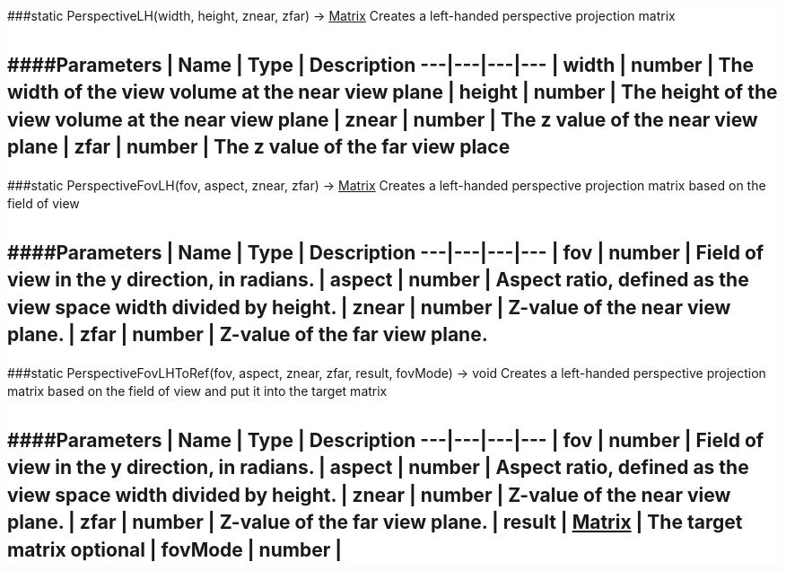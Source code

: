 ###static PerspectiveLH(width, height, znear, zfar) &rarr; [Matrix](/classes/Matrix)
Creates a left-handed perspective projection matrix





####Parameters
 | Name | Type | Description
---|---|---|---
 | width | number | The width of the view volume at the near view plane
 | height | number | The height of the view volume at the near view plane
 | znear | number | The z value of the near view plane
 | zfar | number | The z value of the far view place
---

###static PerspectiveFovLH(fov, aspect, znear, zfar) &rarr; [Matrix](/classes/Matrix)
Creates a left-handed perspective projection matrix based on the field of view





####Parameters
 | Name | Type | Description
---|---|---|---
 | fov | number | Field of view in the y direction, in radians.
 | aspect | number | Aspect ratio, defined as the view space width divided by height.
 | znear | number | Z-value of the near view plane.
 | zfar | number | Z-value of the far view plane.
---

###static PerspectiveFovLHToRef(fov, aspect, znear, zfar, result, fovMode) &rarr; void
Creates a left-handed perspective projection matrix based on the field of view and put it into the target matrix





####Parameters
 | Name | Type | Description
---|---|---|---
 | fov | number | Field of view in the y direction, in radians.
 | aspect | number | Aspect ratio, defined as the view space width divided by height.
 | znear | number | Z-value of the near view plane.
 | zfar | number | Z-value of the far view plane.
 | result | [Matrix](/classes/Matrix) | The target matrix
optional | fovMode | number | 
---
